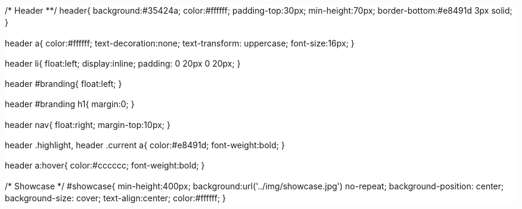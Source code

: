 /* Header **/
header{
  background:#35424a;
  color:#ffffff;
  padding-top:30px;
  min-height:70px;
  border-bottom:#e8491d 3px solid;
}

header a{
  color:#ffffff;
  text-decoration:none;
  text-transform: uppercase;
  font-size:16px;
}

header li{
  float:left;
  display:inline;
  padding: 0 20px 0 20px;
}

header #branding{
  float:left;
}

header #branding h1{
  margin:0;
}

header nav{
  float:right;
  margin-top:10px;
}

header .highlight, header .current a{
  color:#e8491d;
  font-weight:bold;
}

header a:hover{
  color:#cccccc;
  font-weight:bold;
}

/* Showcase */
#showcase{
  min-height:400px;
  background:url('../img/showcase.jpg') no-repeat;
  background-position: center;
  background-size: cover;
  text-align:center;
  color:#ffffff;
}
